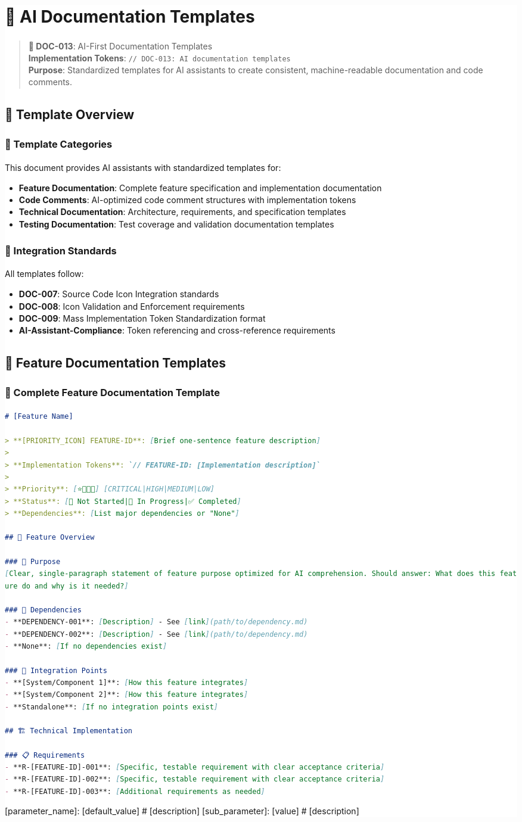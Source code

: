 # 🤖 AI Documentation Templates

> **🔻 DOC-013**: AI-First Documentation Templates  
> **Implementation Tokens**: `// DOC-013: AI documentation templates`  
> **Purpose**: Standardized templates for AI assistants to create consistent, machine-readable documentation and code comments.

## 📑 Template Overview

### 🎯 Template Categories

This document provides AI assistants with standardized templates for:
- **Feature Documentation**: Complete feature specification and implementation documentation
- **Code Comments**: AI-optimized code comment structures with implementation tokens
- **Technical Documentation**: Architecture, requirements, and specification templates
- **Testing Documentation**: Test coverage and validation documentation templates

### 🔗 Integration Standards

All templates follow:
- **DOC-007**: Source Code Icon Integration standards
- **DOC-008**: Icon Validation and Enforcement requirements  
- **DOC-009**: Mass Implementation Token Standardization format
- **AI-Assistant-Compliance**: Token referencing and cross-reference requirements

## 📝 Feature Documentation Templates

### 🚀 Complete Feature Documentation Template
```markdown
# [Feature Name]

> **[PRIORITY_ICON] FEATURE-ID**: [Brief one-sentence feature description]
> 
> **Implementation Tokens**: `// FEATURE-ID: [Implementation description]`
> 
> **Priority**: [⭐🔺🔶🔻] [CRITICAL|HIGH|MEDIUM|LOW]  
> **Status**: [📝 Not Started|🔄 In Progress|✅ Completed]  
> **Dependencies**: [List major dependencies or "None"]

## 📑 Feature Overview

### 🎯 Purpose
[Clear, single-paragraph statement of feature purpose optimized for AI comprehension. Should answer: What does this feature do and why is it needed?]

### 🔗 Dependencies  
- **DEPENDENCY-001**: [Description] - See [link](path/to/dependency.md)
- **DEPENDENCY-002**: [Description] - See [link](path/to/dependency.md)
- **None**: [If no dependencies exist]

### 🔧 Integration Points
- **[System/Component 1]**: [How this feature integrates]
- **[System/Component 2]**: [How this feature integrates]
- **Standalone**: [If no integration points exist]

## 🏗️ Technical Implementation

### 📋 Requirements
- **R-[FEATURE-ID]-001**: [Specific, testable requirement with clear acceptance criteria]
- **R-[FEATURE-ID]-002**: [Specific, testable requirement with clear acceptance criteria]
- **R-[FEATURE-ID]-003**: [Additional requirements as needed]
```

[parameter_name]: [default_value]  # [description]
  [sub_parameter]: [value]  # [description]